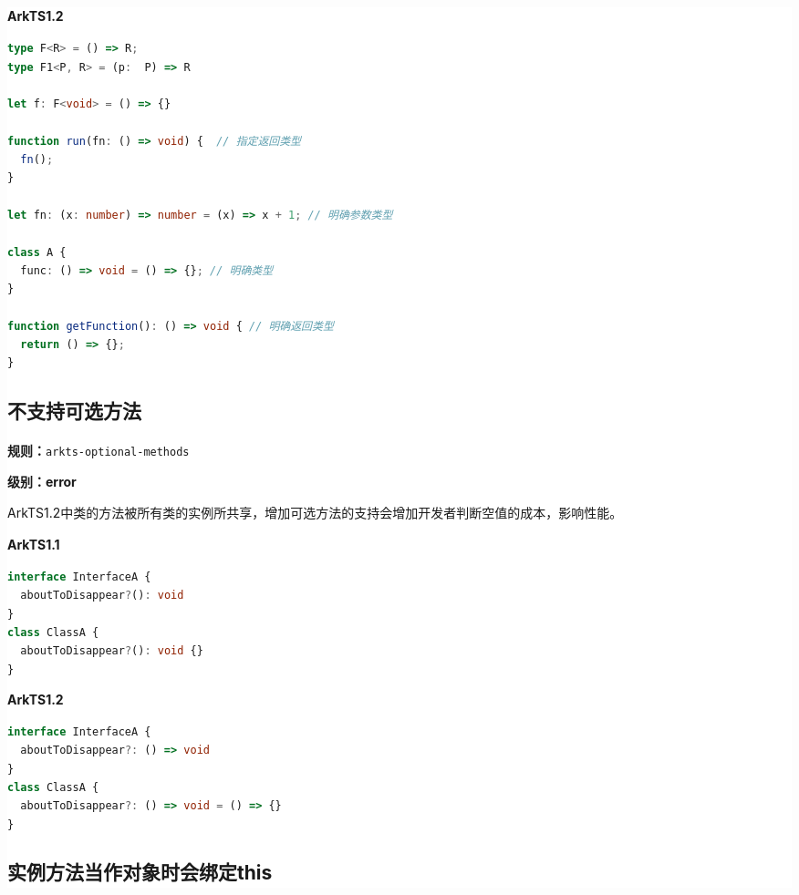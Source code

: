 **ArkTS1.2**

```typescript
type F<R> = () => R;
type F1<P, R> = (p:  P) => R

let f: F<void> = () => {}

function run(fn: () => void) {  // 指定返回类型
  fn();
}

let fn: (x: number) => number = (x) => x + 1; // 明确参数类型

class A {
  func: () => void = () => {}; // 明确类型
}

function getFunction(): () => void { // 明确返回类型
  return () => {};
}
```

## 不支持可选方法

**规则：**`arkts-optional-methods`

**级别：error**

ArkTS1.2中类的方法被所有类的实例所共享，增加可选方法的支持会增加开发者判断空值的成本，影响性能。

**ArkTS1.1**

```typescript
interface InterfaceA {
  aboutToDisappear?(): void
}
class ClassA {
  aboutToDisappear?(): void {}
}
```

**ArkTS1.2**

```typescript
interface InterfaceA {
  aboutToDisappear?: () => void
}
class ClassA {
  aboutToDisappear?: () => void = () => {}
}
```

## 实例方法当作对象时会绑定this
